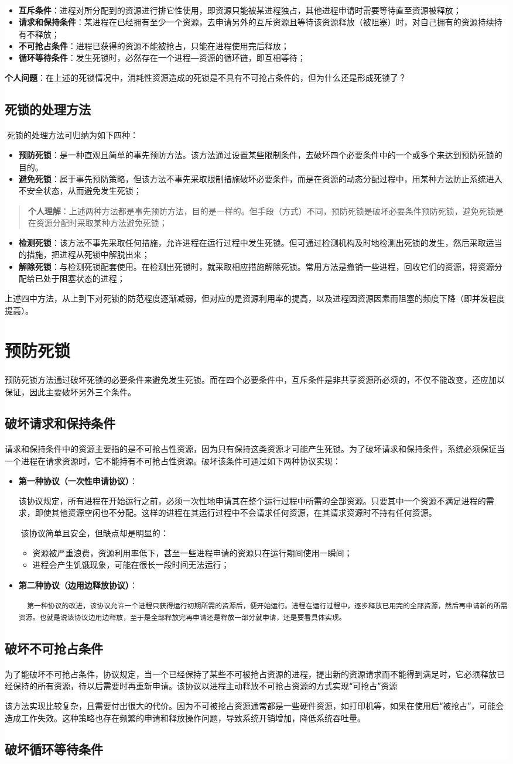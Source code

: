 - **互斥条件**：进程对所分配到的资源进行排它性使用，即资源只能被某进程独占，其他进程申请时需要等待直至资源被释放；
- **请求和保持条件**：某进程在已经拥有至少一个资源，去申请另外的互斥资源且等待该资源释放（被阻塞）时，对自己拥有的资源持续持有不释放；
- **不可抢占条件**：进程已获得的资源不能被抢占，只能在进程使用完后释放；
- **循环等待条件**：发生死锁时，必然存在一个进程—资源的循环链，即互相等待；

**个人问题**：在上述的死锁情况中，消耗性资源造成的死锁是不具有不可抢占条件的，但为什么还是形成死锁了？

## 死锁的处理方法

​	死锁的处理方法可归纳为如下四种：

- **预防死锁**：是一种直观且简单的事先预防方法。该方法通过设置某些限制条件，去破坏四个必要条件中的一个或多个来达到预防死锁的目的。
- **避免死锁**：属于事先预防策略，但该方法不事先采取限制措施破坏必要条件，而是在资源的动态分配过程中，用某种方法防止系统进入不安全状态，从而避免发生死锁；

> **个人理解**：上述两种方法都是事先预防方法，目的是一样的。但手段（方式）不同，预防死锁是破坏必要条件预防死锁，避免死锁是在资源分配时采取某种方法避免死锁；

- **检测死锁**：该方法不事先采取任何措施，允许进程在运行过程中发生死锁。但可通过检测机构及时地检测出死锁的发生，然后采取适当的措施，把进程从死锁中解脱出来；
- **解除死锁**：与检测死锁配套使用。在检测出死锁时，就采取相应措施解除死锁。常用方法是撤销一些进程，回收它们的资源，将资源分配给已处于阻塞状态的进程；

​	上述四中方法，从上到下对死锁的防范程度逐渐减弱，但对应的是资源利用率的提高，以及进程因资源因素而阻塞的频度下降（即并发程度提高）。

# 预防死锁

​	预防死锁方法通过破坏死锁的必要条件来避免发生死锁。而在四个必要条件中，互斥条件是非共享资源所必须的，不仅不能改变，还应加以保证，因此主要破坏另外三个条件。

## 破坏请求和保持条件

​	请求和保持条件中的资源主要指的是不可抢占性资源，因为只有保持这类资源才可能产生死锁。为了破坏请求和保持条件，系统必须保证当一个进程在请求资源时，它不能持有不可抢占性资源。破坏该条件可通过如下两种协议实现：

- **第一种协议（一次性申请协议）**：

    ​	该协议规定，所有进程在开始运行之前，必须一次性地申请其在整个运行过程中所需的全部资源。只要其中一个资源不满足进程的需求，即使其他资源空闲也不分配。这样的进程在其运行过程中不会请求任何资源，在其请求资源时不持有任何资源。

    ​	该协议简单且安全，但缺点却是明显的：

    - 资源被严重浪费，资源利用率低下，甚至一些进程申请的资源只在运行期间使用一瞬间；
    - 进程会产生饥饿现象，可能在很长一段时间无法运行；

- **第二种协议（边用边释放协议）**：

    	第一种协议的改进，该协议允许一个进程只获得运行初期所需的资源后，便开始运行。进程在运行过程中，逐步释放已用完的全部资源，然后再申请新的所需资源。也就是说该协议边用边释放，至于是全部释放完再申请还是释放一部分就申请，还是要看具体实现。

## 破坏不可抢占条件

​	为了能破坏不可抢占条件，协议规定，当一个已经保持了某些不可被抢占资源的进程，提出新的资源请求而不能得到满足时，它必须释放已经保持的所有资源，待以后需要时再重新申请。该协议以进程主动释放不可抢占资源的方式实现“可抢占”资源

​	该方法实现比较复杂，且需要付出很大的代价。因为不可被抢占资源通常都是一些硬件资源，如打印机等，如果在使用后“被抢占”，可能会造成工作失效。这种策略也存在频繁的申请和释放操作问题，导致系统开销增加，降低系统吞吐量。

## 破坏循环等待条件
